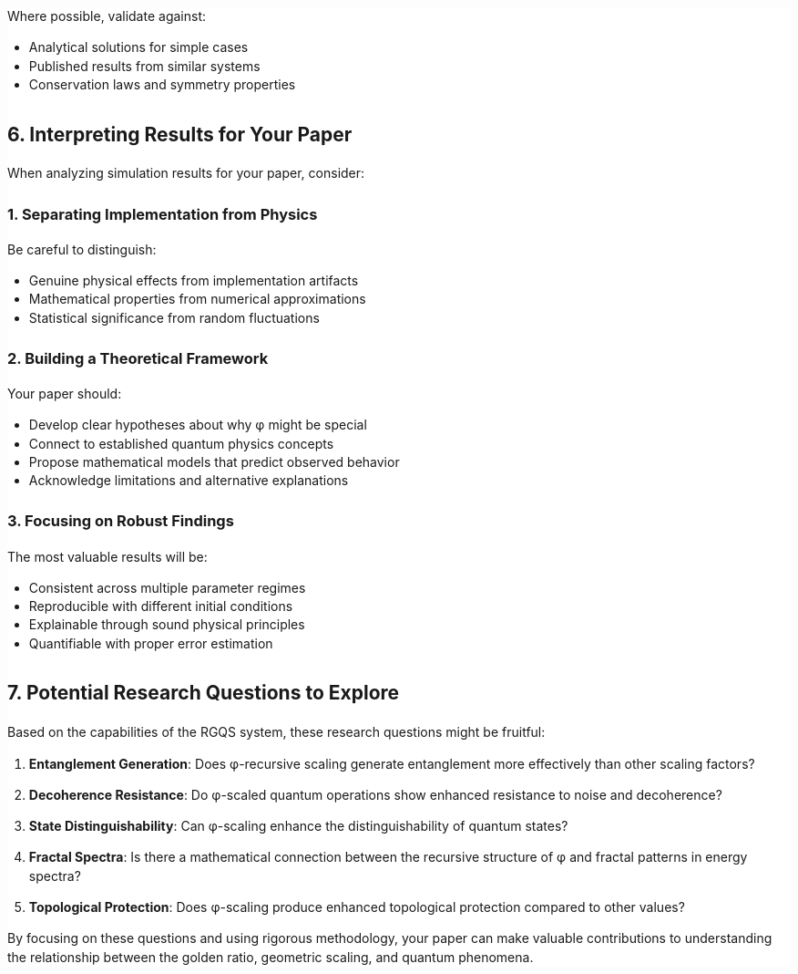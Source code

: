 Where possible, validate against:
- Analytical solutions for simple cases
- Published results from similar systems
- Conservation laws and symmetry properties

## 6. Interpreting Results for Your Paper

When analyzing simulation results for your paper, consider:

### 1. Separating Implementation from Physics

Be careful to distinguish:
- Genuine physical effects from implementation artifacts
- Mathematical properties from numerical approximations
- Statistical significance from random fluctuations

### 2. Building a Theoretical Framework

Your paper should:
- Develop clear hypotheses about why φ might be special
- Connect to established quantum physics concepts
- Propose mathematical models that predict observed behavior
- Acknowledge limitations and alternative explanations

### 3. Focusing on Robust Findings

The most valuable results will be:
- Consistent across multiple parameter regimes
- Reproducible with different initial conditions
- Explainable through sound physical principles
- Quantifiable with proper error estimation

## 7. Potential Research Questions to Explore

Based on the capabilities of the RGQS system, these research questions might be fruitful:

1. **Entanglement Generation**: Does φ-recursive scaling generate entanglement more effectively than other scaling factors?

2. **Decoherence Resistance**: Do φ-scaled quantum operations show enhanced resistance to noise and decoherence?

3. **State Distinguishability**: Can φ-scaling enhance the distinguishability of quantum states?

4. **Fractal Spectra**: Is there a mathematical connection between the recursive structure of φ and fractal patterns in energy spectra?

5. **Topological Protection**: Does φ-scaling produce enhanced topological protection compared to other values?

By focusing on these questions and using rigorous methodology, your paper can make valuable contributions to understanding the relationship between the golden ratio, geometric scaling, and quantum phenomena.